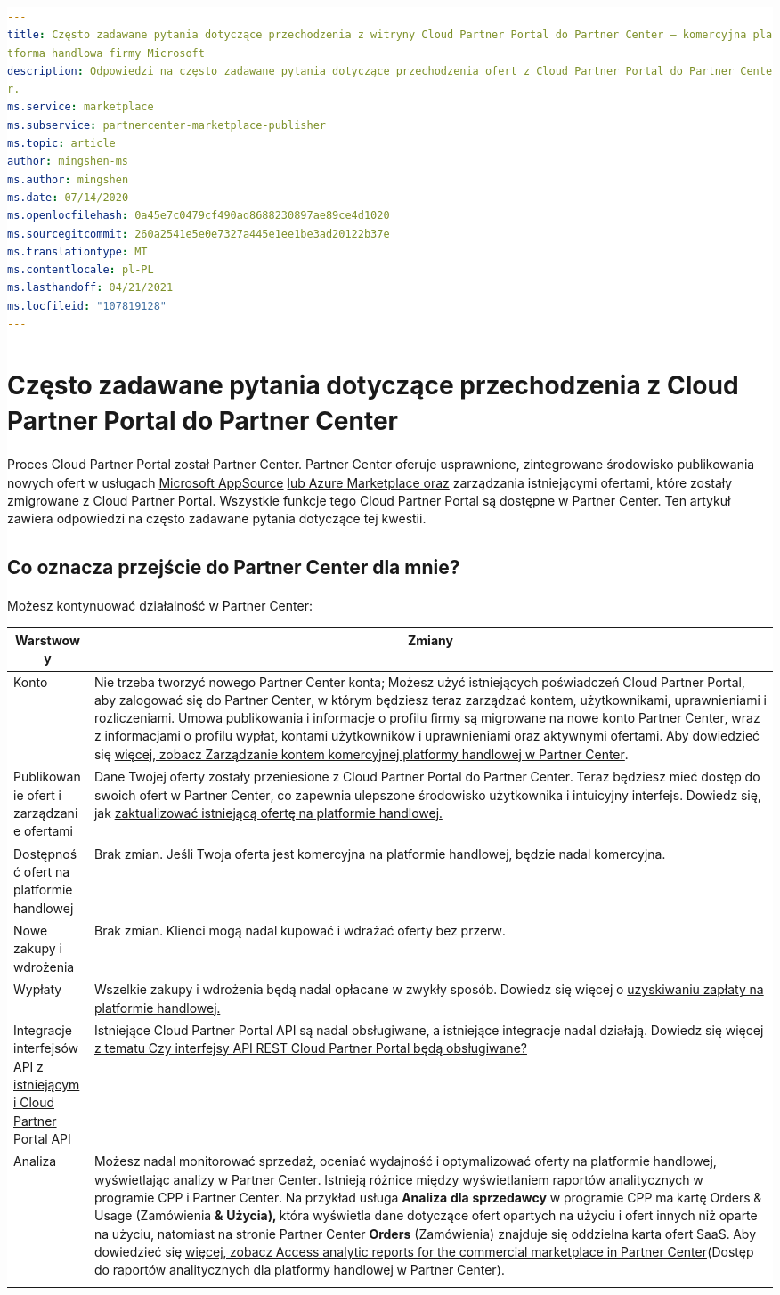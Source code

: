 ```yaml
---
title: Często zadawane pytania dotyczące przechodzenia z witryny Cloud Partner Portal do Partner Center — komercyjna platforma handlowa firmy Microsoft
description: Odpowiedzi na często zadawane pytania dotyczące przechodzenia ofert z Cloud Partner Portal do Partner Center.
ms.service: marketplace
ms.subservice: partnercenter-marketplace-publisher
ms.topic: article
author: mingshen-ms
ms.author: mingshen
ms.date: 07/14/2020
ms.openlocfilehash: 0a45e7c0479cf490ad8688230897ae89ce4d1020
ms.sourcegitcommit: 260a2541e5e0e7327a445e1ee1be3ad20122b37e
ms.translationtype: MT
ms.contentlocale: pl-PL
ms.lasthandoff: 04/21/2021
ms.locfileid: "107819128"
---
```

# <a name="frequently-asked-questions-about-transitioning-from-the-cloud-partner-portal-to-partner-center"></a>Często zadawane pytania dotyczące przechodzenia z Cloud Partner Portal do Partner Center

Proces Cloud Partner Portal został Partner Center. Partner Center oferuje usprawnione, zintegrowane środowisko publikowania nowych ofert w usługach [Microsoft AppSource](https://appsource.microsoft.com/) [lub Azure Marketplace oraz](https://azuremarketplace.microsoft.com/) zarządzania istniejącymi ofertami, które zostały zmigrowane z Cloud Partner Portal. Wszystkie funkcje tego Cloud Partner Portal są dostępne w Partner Center. Ten artykuł zawiera odpowiedzi na często zadawane pytania dotyczące tej kwestii.

## <a name="what-does-the-transition-to-partner-center-mean-for-me"></a>Co oznacza przejście do Partner Center dla mnie?

Możesz kontynuować działalność w Partner Center:

| Warstwowy | Zmiany |
| --- | --- |
| Konto | Nie trzeba tworzyć nowego Partner Center konta; Możesz użyć istniejących poświadczeń Cloud Partner Portal, aby zalogować się do Partner Center, w którym będziesz teraz zarządzać kontem, użytkownikami, uprawnieniami i rozliczeniami. Umowa publikowania i informacje o profilu firmy są migrowane na nowe konto Partner Center, wraz z informacjami o profilu wypłat, kontami użytkowników i uprawnieniami oraz aktywnymi ofertami. Aby dowiedzieć się [więcej, zobacz Zarządzanie kontem komercyjnej platformy handlowej w Partner Center](manage-account.md). |
| Publikowanie ofert i zarządzanie ofertami | Dane Twojej oferty zostały przeniesione z Cloud Partner Portal do Partner Center. Teraz będziesz mieć dostęp do swoich ofert w Partner Center, co zapewnia ulepszone środowisko użytkownika i intuicyjny interfejs. Dowiedz się, jak [zaktualizować istniejącą ofertę na platformie handlowej.](partner-center-portal/update-existing-offer.md) |
| Dostępność ofert na platformie handlowej | Brak zmian. Jeśli Twoja oferta jest komercyjna na platformie handlowej, będzie nadal komercyjna. |
| Nowe zakupy i wdrożenia | Brak zmian. Klienci mogą nadal kupować i wdrażać oferty bez przerw. |
| Wypłaty | Wszelkie zakupy i wdrożenia będą nadal opłacane w zwykły sposób. Dowiedz się więcej o [uzyskiwaniu zapłaty na platformie handlowej.](/partner-center/marketplace-get-paid?context=/azure/marketplace/context/context) |
| Integracje interfejsów API z [istniejącymi Cloud Partner Portal API](cloud-partner-portal-api-overview.md) | Istniejące Cloud Partner Portal API są nadal obsługiwane, a istniejące integracje nadal działają. Dowiedz się więcej [z tematu Czy interfejsy API REST Cloud Partner Portal będą obsługiwane?](#are-the-cloud-partner-portal-rest-apis-still-supported) |
| Analiza | Możesz nadal monitorować sprzedaż, oceniać wydajność i optymalizować oferty na platformie handlowej, wyświetlając analizy w Partner Center. Istnieją różnice między wyświetlaniem raportów analitycznych w programie CPP i Partner Center. Na przykład usługa **Analiza dla sprzedawcy** w programie CPP ma kartę Orders & Usage (Zamówienia **& Użycia),** która wyświetla dane dotyczące ofert opartych na użyciu i ofert innych niż oparte na użyciu, natomiast na stronie Partner Center **Orders** (Zamówienia) znajduje się oddzielna karta ofert SaaS. Aby dowiedzieć się [więcej, zobacz Access analytic reports for the commercial marketplace in Partner Center](partner-center-portal/analytics.md)(Dostęp do raportów analitycznych dla platformy handlowej w Partner Center). |
|||
